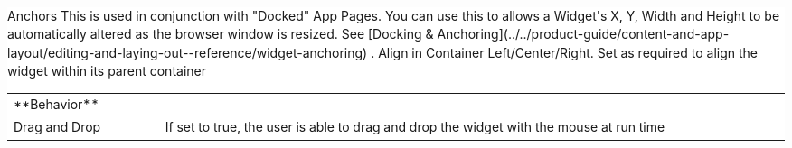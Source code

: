 </td>
</tr>
<tr>
<td width="137">
Anchors

</td>
<td width="23">
</td>
<td width="782">
This is used in conjunction with "Docked" App Pages. You can use this to allows a Widget's X, Y, Width and Height to be automatically altered as the browser window is resized. See [Docking & Anchoring](../../product-guide/content-and-app-layout/editing-and-laying-out--reference/widget-anchoring) .

</td>
</tr>
<tr>
<td width="137">
Align in Container

</td>
<td width="23">
</td>
<td width="782">
Left/Center/Right. Set as required to align the widget within its parent container

</td>
</tr>
<tr>
<td width="137">
</td>
<td width="23">
</td>
<td width="782">
</td>
</tr>
</table>
<table>
<tr>
<td width="135">
<a id="behavior"> </a> **Behavior**

</td>
<td width="25">
</td>
<td width="782">
</td>
</tr>
<tr>
<td width="135">
Drag and Drop

</td>
<td width="25">
</td>
<td width="782">
If set to true, the user is able to drag and drop the widget with the mouse at run time
